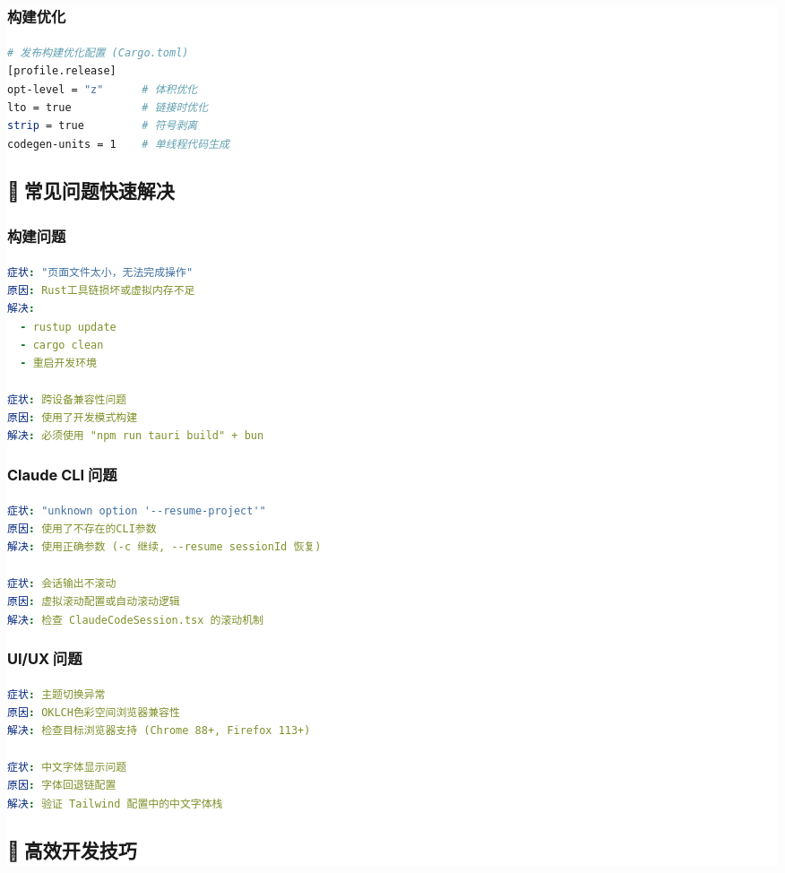 ### 构建优化
```bash
# 发布构建优化配置 (Cargo.toml)
[profile.release]
opt-level = "z"      # 体积优化
lto = true           # 链接时优化
strip = true         # 符号剥离
codegen-units = 1    # 单线程代码生成
```

## 🚨 常见问题快速解决

### 构建问题
```yaml
症状: "页面文件太小，无法完成操作"
原因: Rust工具链损坏或虚拟内存不足
解决: 
  - rustup update
  - cargo clean
  - 重启开发环境

症状: 跨设备兼容性问题
原因: 使用了开发模式构建
解决: 必须使用 "npm run tauri build" + bun
```

### Claude CLI 问题
```yaml
症状: "unknown option '--resume-project'"
原因: 使用了不存在的CLI参数
解决: 使用正确参数 (-c 继续, --resume sessionId 恢复)

症状: 会话输出不滚动
原因: 虚拟滚动配置或自动滚动逻辑
解决: 检查 ClaudeCodeSession.tsx 的滚动机制
```

### UI/UX 问题
```yaml
症状: 主题切换异常
原因: OKLCH色彩空间浏览器兼容性
解决: 检查目标浏览器支持 (Chrome 88+, Firefox 113+)

症状: 中文字体显示问题
原因: 字体回退链配置
解决: 验证 Tailwind 配置中的中文字体栈
```

## 🎯 高效开发技巧

